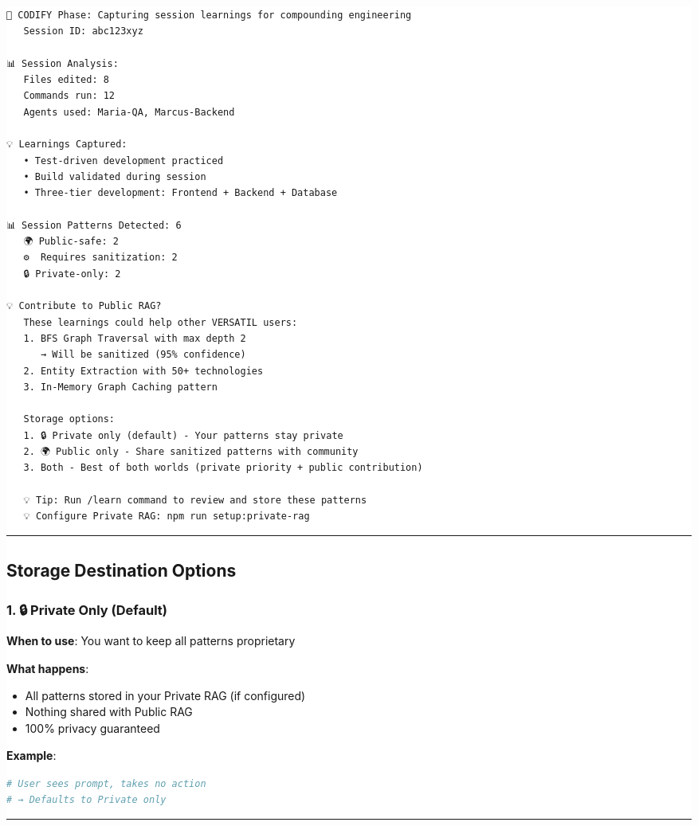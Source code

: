 ```
🧠 CODIFY Phase: Capturing session learnings for compounding engineering
   Session ID: abc123xyz

📊 Session Analysis:
   Files edited: 8
   Commands run: 12
   Agents used: Maria-QA, Marcus-Backend

💡 Learnings Captured:
   • Test-driven development practiced
   • Build validated during session
   • Three-tier development: Frontend + Backend + Database

📊 Session Patterns Detected: 6
   🌍 Public-safe: 2
   ⚙️  Requires sanitization: 2
   🔒 Private-only: 2

💡 Contribute to Public RAG?
   These learnings could help other VERSATIL users:
   1. BFS Graph Traversal with max depth 2
      → Will be sanitized (95% confidence)
   2. Entity Extraction with 50+ technologies
   3. In-Memory Graph Caching pattern

   Storage options:
   1. 🔒 Private only (default) - Your patterns stay private
   2. 🌍 Public only - Share sanitized patterns with community
   3. Both - Best of both worlds (private priority + public contribution)

   💡 Tip: Run /learn command to review and store these patterns
   💡 Configure Private RAG: npm run setup:private-rag
```

---

## Storage Destination Options

### 1. 🔒 Private Only (Default)

**When to use**: You want to keep all patterns proprietary

**What happens**:
- All patterns stored in your Private RAG (if configured)
- Nothing shared with Public RAG
- 100% privacy guaranteed

**Example**:
```bash
# User sees prompt, takes no action
# → Defaults to Private only
```

---